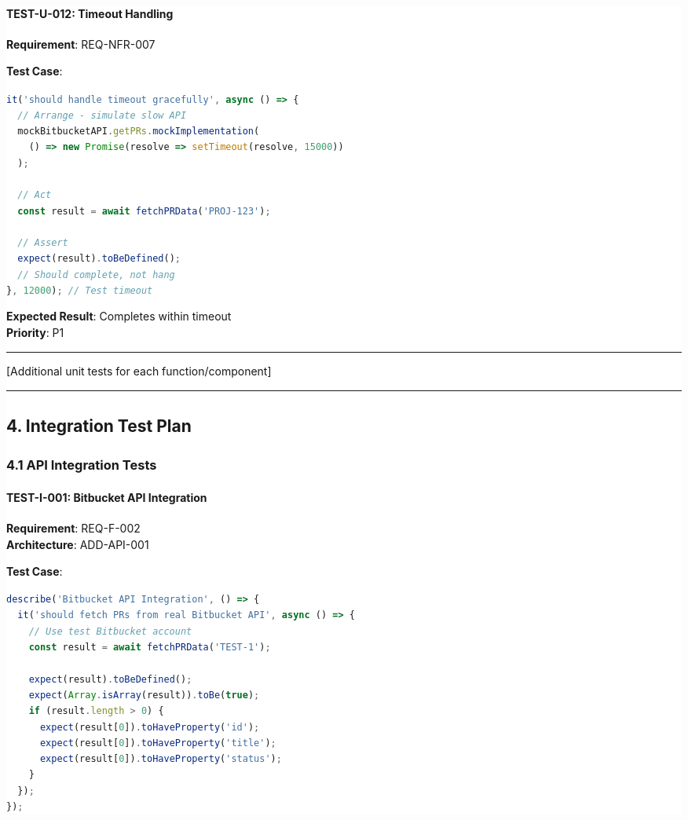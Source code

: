 
#### TEST-U-012: Timeout Handling
**Requirement**: REQ-NFR-007

**Test Case**:
```typescript
it('should handle timeout gracefully', async () => {
  // Arrange - simulate slow API
  mockBitbucketAPI.getPRs.mockImplementation(
    () => new Promise(resolve => setTimeout(resolve, 15000))
  );

  // Act
  const result = await fetchPRData('PROJ-123');

  // Assert
  expect(result).toBeDefined();
  // Should complete, not hang
}, 12000); // Test timeout
```

**Expected Result**: Completes within timeout  
**Priority**: P1

---

[Additional unit tests for each function/component]

---

## 4. Integration Test Plan

### 4.1 API Integration Tests

#### TEST-I-001: Bitbucket API Integration
**Requirement**: REQ-F-002  
**Architecture**: ADD-API-001

**Test Case**:
```typescript
describe('Bitbucket API Integration', () => {
  it('should fetch PRs from real Bitbucket API', async () => {
    // Use test Bitbucket account
    const result = await fetchPRData('TEST-1');
    
    expect(result).toBeDefined();
    expect(Array.isArray(result)).toBe(true);
    if (result.length > 0) {
      expect(result[0]).toHaveProperty('id');
      expect(result[0]).toHaveProperty('title');
      expect(result[0]).toHaveProperty('status');
    }
  });
});
```

